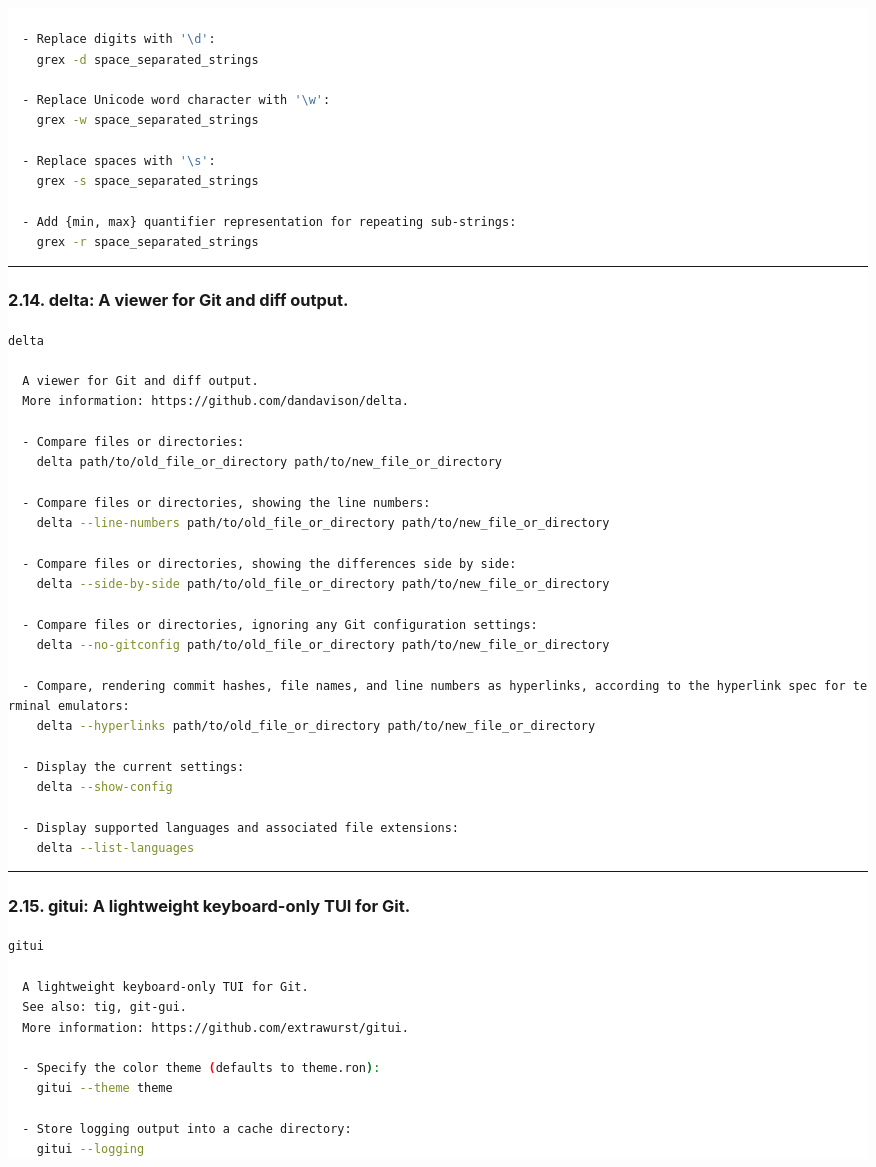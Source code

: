 ```sh

  - Replace digits with '\d':
    grex -d space_separated_strings

  - Replace Unicode word character with '\w':
    grex -w space_separated_strings

  - Replace spaces with '\s':
    grex -s space_separated_strings

  - Add {min, max} quantifier representation for repeating sub-strings:
    grex -r space_separated_strings
```

---

###  2.14. <a name='delta:AviewerforGitanddiffoutput.'></a>delta:   A viewer for Git and diff output.
```sh
delta

  A viewer for Git and diff output.
  More information: https://github.com/dandavison/delta.

  - Compare files or directories:
    delta path/to/old_file_or_directory path/to/new_file_or_directory

  - Compare files or directories, showing the line numbers:
    delta --line-numbers path/to/old_file_or_directory path/to/new_file_or_directory

  - Compare files or directories, showing the differences side by side:
    delta --side-by-side path/to/old_file_or_directory path/to/new_file_or_directory

  - Compare files or directories, ignoring any Git configuration settings:
    delta --no-gitconfig path/to/old_file_or_directory path/to/new_file_or_directory

  - Compare, rendering commit hashes, file names, and line numbers as hyperlinks, according to the hyperlink spec for terminal emulators:
    delta --hyperlinks path/to/old_file_or_directory path/to/new_file_or_directory

  - Display the current settings:
    delta --show-config

  - Display supported languages and associated file extensions:
    delta --list-languages
```

---

###  2.15. <a name='gitui:Alightweightkeyboard-onlyTUIforGit.'></a>gitui:   A lightweight keyboard-only TUI for Git.
```sh
gitui

  A lightweight keyboard-only TUI for Git.
  See also: tig, git-gui.
  More information: https://github.com/extrawurst/gitui.

  - Specify the color theme (defaults to theme.ron):
    gitui --theme theme

  - Store logging output into a cache directory:
    gitui --logging

```